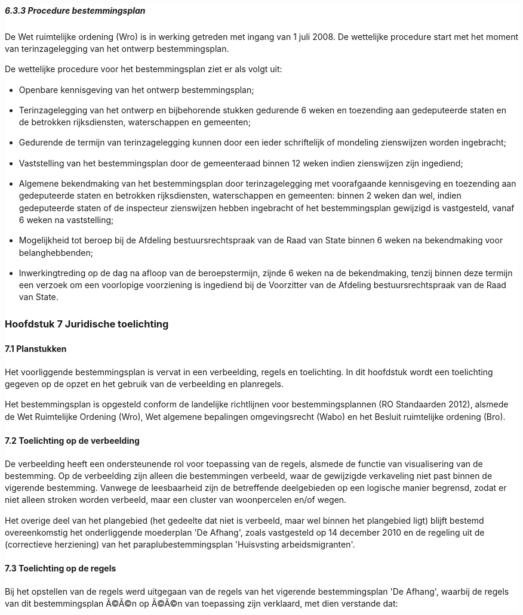 ##### 6\.3\.3 Procedure bestemmingsplan

De Wet ruimtelijke ordening (Wro) is in werking getreden met ingang van 1 juli 2008\. De wettelijke procedure start met het moment van terinzagelegging van het ontwerp bestemmingsplan.

De wettelijke procedure voor het bestemmingsplan ziet er als volgt uit:

* Openbare kennisgeving van het ontwerp bestemmingsplan;

* Terinzagelegging van het ontwerp en bijbehorende stukken gedurende 6 weken en toezending aan gedeputeerde staten en de betrokken rijksdiensten, waterschappen en gemeenten;

* Gedurende de termijn van terinzagelegging kunnen door een ieder schriftelijk of mondeling zienswijzen worden ingebracht;

* Vaststelling van het bestemmingsplan door de gemeenteraad binnen 12 weken indien zienswijzen zijn ingediend;

* Algemene bekendmaking van het bestemmingsplan door terinzagelegging met voorafgaande kennisgeving en toezending aan gedeputeerde staten en betrokken rijksdiensten, waterschappen en gemeenten: binnen 2 weken dan wel, indien gedeputeerde staten of de inspecteur zienswijzen hebben ingebracht of het bestemmingsplan gewijzigd is vastgesteld, vanaf 6 weken na vaststelling;

* Mogelijkheid tot beroep bij de Afdeling bestuursrechtspraak van de Raad van State binnen 6 weken na bekendmaking voor belanghebbenden;

* Inwerkingtreding op de dag na afloop van de beroepstermijn, zijnde 6 weken na de bekendmaking, tenzij binnen deze termijn een verzoek om een voorlopige voorziening is ingediend bij de Voorzitter van de Afdeling bestuursrechtspraak van de Raad van State.

### Hoofdstuk 7 Juridische toelichting

#### 7\.1 Planstukken

Het voorliggende bestemmingsplan is vervat in een verbeelding, regels en toelichting. In dit hoofdstuk wordt een toelichting gegeven op de opzet en het gebruik van de verbeelding en planregels.

Het bestemmingsplan is opgesteld conform de landelijke richtlijnen voor bestemmingsplannen (RO Standaarden 2012\), alsmede de Wet Ruimtelijke Ordening (Wro), Wet algemene bepalingen omgevingsrecht (Wabo) en het Besluit ruimtelijke ordening (Bro).

#### 7\.2 Toelichting op de verbeelding

De verbeelding heeft een ondersteunende rol voor toepassing van de regels, alsmede de functie van visualisering van de bestemming. Op de verbeelding zijn alleen die bestemmingen verbeeld, waar de gewijzigde verkaveling niet past binnen de vigerende bestemming. Vanwege de leesbaarheid zijn de betreffende deelgebieden op een logische manier begrensd, zodat er niet alleen stroken worden verbeeld, maar een cluster van woonpercelen en/of wegen.

Het overige deel van het plangebied (het gedeelte dat niet is verbeeld, maar wel binnen het plangebied ligt) blijft bestemd overeenkomstig het onderliggende moederplan 'De Afhang', zoals vastgesteld op 14 december 2010 en de regeling uit de (correctieve herziening) van het paraplubestemmingsplan 'Huisvsting arbeidsmigranten'.

#### 7\.3 Toelichting op de regels

Bij het opstellen van de regels werd uitgegaan van de regels van het vigerende bestemmingsplan 'De Afhang', waarbij de regels van dit bestemmingsplan Ã©Ã©n op Ã©Ã©n van toepassing zijn verklaard, met dien verstande dat:

